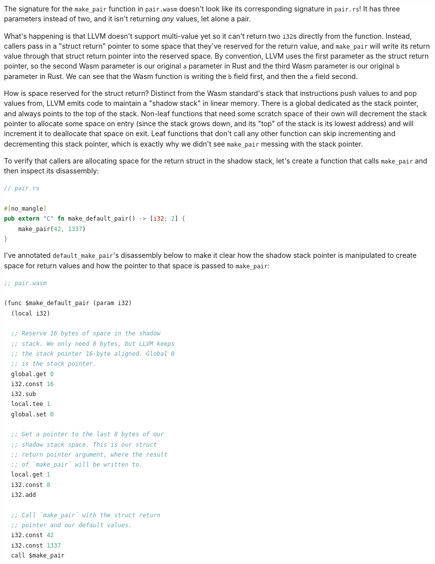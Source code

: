 The signature for the `make_pair` function in `pair.wasm` doesn't look like its corresponding signature in `pair.rs`! It has three parameters instead of two, and it isn't returning *any* values, let alone a pair.

What's happening is that LLVM doesn't support multi-value yet so it can't return two `i32`s directly from the function. Instead, callers pass in a "struct return" pointer to some space that they've reserved for the return value, and `make_pair` will write its return value through that struct return pointer into the reserved space. By convention, LLVM uses the first parameter as the struct return pointer, so the second Wasm parameter is our original `a` parameter in Rust and the third Wasm parameter is our original `b` parameter in Rust. We can see that the Wasm function is writing the `b` field first, and then the `a` field second.

How is space reserved for the struct return? Distinct from the Wasm standard's stack that instructions push values to and pop values from, LLVM emits code to maintain a "shadow stack" in linear memory. There is a global dedicated as the stack pointer, and always points to the top of the stack. Non-leaf functions that need some scratch space of their own will decrement the stack pointer to allocate some space on entry (since the stack grows down, and its "top" of the stack is its lowest address) and will increment it to deallocate that space on exit. Leaf functions that don't call any other function can skip incrementing and decrementing this stack pointer, which is exactly why we didn't see `make_pair` messing with the stack pointer.

To verify that callers are allocating space for the return struct in the shadow stack, let's create a function that calls `make_pair` and then inspect its disassembly:

```rust
// pair.rs

#[no_mangle]
pub extern "C" fn make_default_pair() -> [i32; 2] {
    make_pair(42, 1337)
}
```

I've annotated `default_make_pair`'s disassembly below to make it clear how the shadow stack pointer is manipulated to create space for return values and how the pointer to that space is passed to `make_pair`:

```scheme
;; pair.wasm

(func $make_default_pair (param i32)
  (local i32)

  ;; Reserve 16 bytes of space in the shadow
  ;; stack. We only need 8 bytes, but LLVM keeps
  ;; the stack pointer 16-byte aligned. Global 0
  ;; is the stack pointer.
  global.get 0
  i32.const 16
  i32.sub
  local.tee 1
  global.set 0

  ;; Get a pointer to the last 8 bytes of our
  ;; shadow stack space. This is our struct
  ;; return pointer argument, where the result
  ;; of `make_pair` will be written to.
  local.get 1
  i32.const 8
  i32.add

  ;; Call `make_pair` with the struct return
  ;; pointer and our default values.
  i32.const 42
  i32.const 1337
  call $make_pair

```

[multi-value]: https://github.com/WebAssembly/multi-value
[wasm-standards-process]: https://github.com/WebAssembly/meetings/blob/master/process/phases.md
[interface-types]: https://github.com/WebAssembly/interface-types/
[WASI]: https://wasi.dev/
[walrus]: https://github.com/rustwasm/walrus
[wasmparser]: https://github.com/bytecodealliance/wasmparser
[wasm-bindgen]: https://github.com/rustwasm/wasm-bindgen
[wasmtime]: https://wasmtime.dev/
[cranelift]: https://github.com/bytecodealliance/wasmtime/tree/master/cranelift
[wasm-reduce]: https://github.com/WebAssembly/binaryen/blob/d2550891e41ad0215b1cae46fa711bc1e264166a/src/tools/wasm-reduce.cpp
[creduce]: http://embed.cs.utah.edu/creduce/
[binaryen]: https://github.com/WebAssembly/binaryen
[ssa]: https://en.wikipedia.org/wiki/Static_single_assignment_form
[wabt]: https://github.com/WebAssembly/wabt
[cargo-wasi]: https://github.com/bytecodealliance/cargo-wasi/
[leb128]: https://en.wikipedia.org/wiki/LEB128
[appendix-validation]: https://webassembly.github.io/spec/core/appendix/algorithm.html